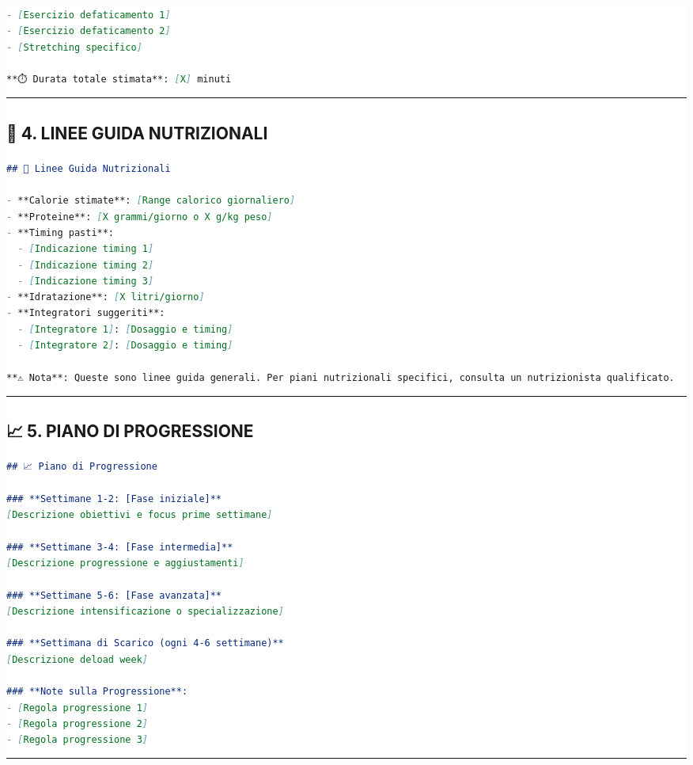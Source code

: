 ```markdown
- [Esercizio defaticamento 1]
- [Esercizio defaticamento 2]
- [Stretching specifico]

**⏱️ Durata totale stimata**: [X] minuti
```

---

## 🥗 **4. LINEE GUIDA NUTRIZIONALI**

```markdown
## 🥗 Linee Guida Nutrizionali

- **Calorie stimate**: [Range calorico giornaliero]
- **Proteine**: [X grammi/giorno o X g/kg peso]
- **Timing pasti**:
  - [Indicazione timing 1]
  - [Indicazione timing 2]  
  - [Indicazione timing 3]
- **Idratazione**: [X litri/giorno]
- **Integratori suggeriti**:
  - [Integratore 1]: [Dosaggio e timing]
  - [Integratore 2]: [Dosaggio e timing]

**⚠️ Nota**: Queste sono linee guida generali. Per piani nutrizionali specifici, consulta un nutrizionista qualificato.
```

---

## 📈 **5. PIANO DI PROGRESSIONE**

```markdown
## 📈 Piano di Progressione

### **Settimane 1-2: [Fase iniziale]**
[Descrizione obiettivi e focus prime settimane]

### **Settimane 3-4: [Fase intermedia]**
[Descrizione progressione e aggiustamenti]

### **Settimane 5-6: [Fase avanzata]**
[Descrizione intensificazione o specializzazione]

### **Settimana di Scarico (ogni 4-6 settimane)**
[Descrizione deload week]

### **Note sulla Progressione**:
- [Regola progressione 1]
- [Regola progressione 2]
- [Regola progressione 3]
```

---